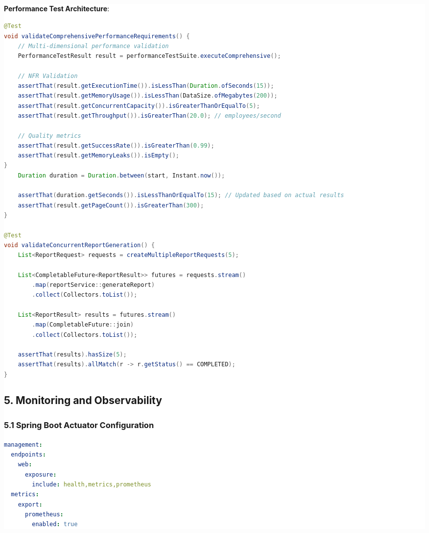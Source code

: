 **Performance Test Architecture**:
```java
@Test
void validateComprehensivePerformanceRequirements() {
    // Multi-dimensional performance validation
    PerformanceTestResult result = performanceTestSuite.executeComprehensive();
    
    // NFR Validation
    assertThat(result.getExecutionTime()).isLessThan(Duration.ofSeconds(15));
    assertThat(result.getMemoryUsage()).isLessThan(DataSize.ofMegabytes(200));
    assertThat(result.getConcurrentCapacity()).isGreaterThanOrEqualTo(5);
    assertThat(result.getThroughput()).isGreaterThan(20.0); // employees/second
    
    // Quality metrics
    assertThat(result.getSuccessRate()).isGreaterThan(0.99);
    assertThat(result.getMemoryLeaks()).isEmpty();
}
    Duration duration = Duration.between(start, Instant.now());
    
    assertThat(duration.getSeconds()).isLessThanOrEqualTo(15); // Updated based on actual results
    assertThat(result.getPageCount()).isGreaterThan(300);
}

@Test
void validateConcurrentReportGeneration() {
    List<ReportRequest> requests = createMultipleReportRequests(5);
    
    List<CompletableFuture<ReportResult>> futures = requests.stream()
        .map(reportService::generateReport)
        .collect(Collectors.toList());
    
    List<ReportResult> results = futures.stream()
        .map(CompletableFuture::join)
        .collect(Collectors.toList());
    
    assertThat(results).hasSize(5);
    assertThat(results).allMatch(r -> r.getStatus() == COMPLETED);
}
```

## 5. Monitoring and Observability

### 5.1 Spring Boot Actuator Configuration

```yaml
management:
  endpoints:
    web:
      exposure:
        include: health,metrics,prometheus
  metrics:
    export:
      prometheus:
        enabled: true
```
